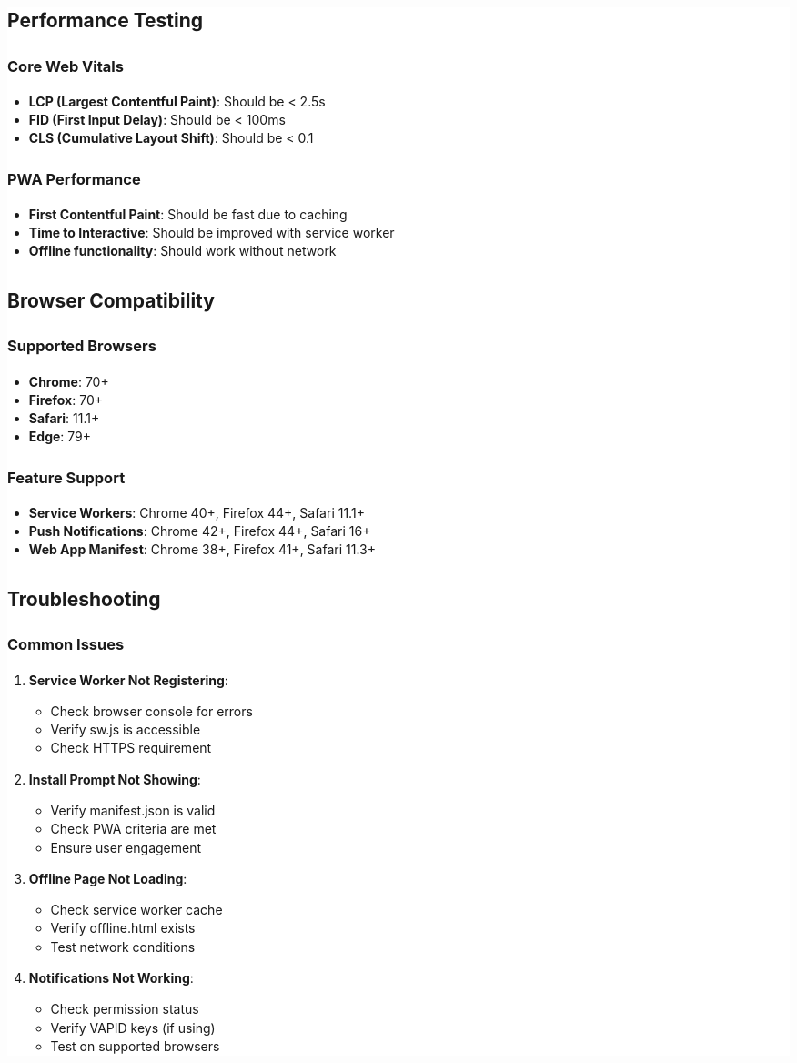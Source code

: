 ## Performance Testing

### Core Web Vitals

- **LCP (Largest Contentful Paint)**: Should be < 2.5s
- **FID (First Input Delay)**: Should be < 100ms
- **CLS (Cumulative Layout Shift)**: Should be < 0.1

### PWA Performance

- **First Contentful Paint**: Should be fast due to caching
- **Time to Interactive**: Should be improved with service worker
- **Offline functionality**: Should work without network

## Browser Compatibility

### Supported Browsers

- **Chrome**: 70+
- **Firefox**: 70+
- **Safari**: 11.1+
- **Edge**: 79+

### Feature Support

- **Service Workers**: Chrome 40+, Firefox 44+, Safari 11.1+
- **Push Notifications**: Chrome 42+, Firefox 44+, Safari 16+
- **Web App Manifest**: Chrome 38+, Firefox 41+, Safari 11.3+

## Troubleshooting

### Common Issues

1. **Service Worker Not Registering**:

   - Check browser console for errors
   - Verify sw.js is accessible
   - Check HTTPS requirement

2. **Install Prompt Not Showing**:

   - Verify manifest.json is valid
   - Check PWA criteria are met
   - Ensure user engagement

3. **Offline Page Not Loading**:

   - Check service worker cache
   - Verify offline.html exists
   - Test network conditions

4. **Notifications Not Working**:
   - Check permission status
   - Verify VAPID keys (if using)
   - Test on supported browsers
